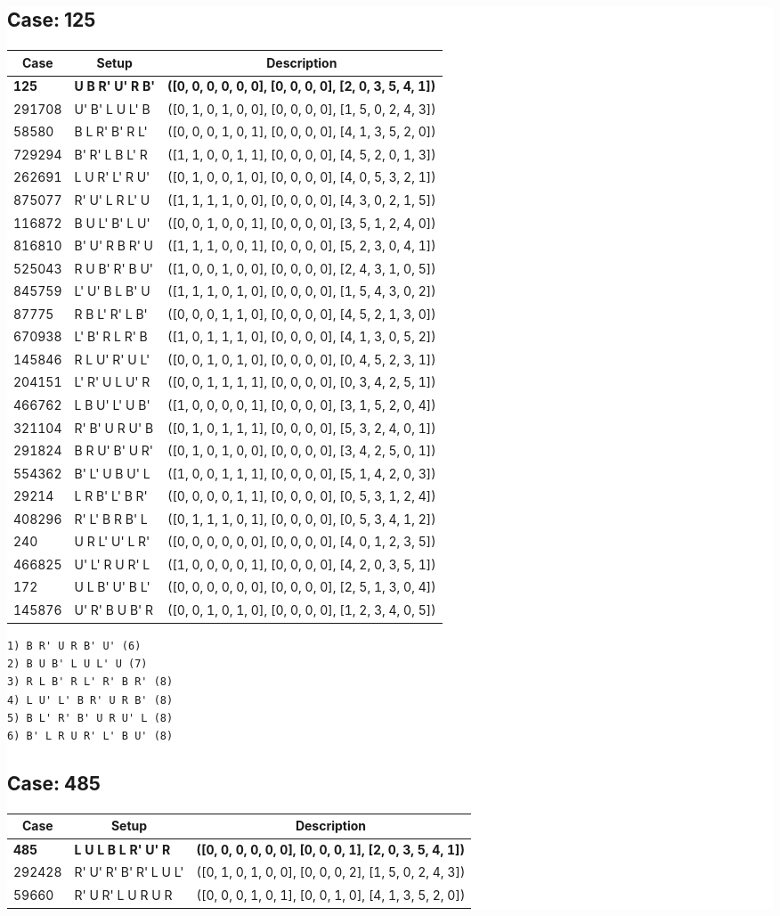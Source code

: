 ## Case: 125
| Case | Setup | Description |
| ---- | ----- | ----------- |
| **125** | **U B R' U' R B'** | **([0, 0, 0, 0, 0, 0], [0, 0, 0, 0], [2, 0, 3, 5, 4, 1])** |
| 291708 | U' B' L U L' B | ([0, 1, 0, 1, 0, 0], [0, 0, 0, 0], [1, 5, 0, 2, 4, 3]) |
| 58580 | B L R' B' R L' | ([0, 0, 0, 1, 0, 1], [0, 0, 0, 0], [4, 1, 3, 5, 2, 0]) |
| 729294 | B' R' L B L' R | ([1, 1, 0, 0, 1, 1], [0, 0, 0, 0], [4, 5, 2, 0, 1, 3]) |
| 262691 | L U R' L' R U' | ([0, 1, 0, 0, 1, 0], [0, 0, 0, 0], [4, 0, 5, 3, 2, 1]) |
| 875077 | R' U' L R L' U | ([1, 1, 1, 1, 0, 0], [0, 0, 0, 0], [4, 3, 0, 2, 1, 5]) |
| 116872 | B U L' B' L U' | ([0, 0, 1, 0, 0, 1], [0, 0, 0, 0], [3, 5, 1, 2, 4, 0]) |
| 816810 | B' U' R B R' U | ([1, 1, 1, 0, 0, 1], [0, 0, 0, 0], [5, 2, 3, 0, 4, 1]) |
| 525043 | R U B' R' B U' | ([1, 0, 0, 1, 0, 0], [0, 0, 0, 0], [2, 4, 3, 1, 0, 5]) |
| 845759 | L' U' B L B' U | ([1, 1, 1, 0, 1, 0], [0, 0, 0, 0], [1, 5, 4, 3, 0, 2]) |
| 87775 | R B L' R' L B' | ([0, 0, 0, 1, 1, 0], [0, 0, 0, 0], [4, 5, 2, 1, 3, 0]) |
| 670938 | L' B' R L R' B | ([1, 0, 1, 1, 1, 0], [0, 0, 0, 0], [4, 1, 3, 0, 5, 2]) |
| 145846 | R L U' R' U L' | ([0, 0, 1, 0, 1, 0], [0, 0, 0, 0], [0, 4, 5, 2, 3, 1]) |
| 204151 | L' R' U L U' R | ([0, 0, 1, 1, 1, 1], [0, 0, 0, 0], [0, 3, 4, 2, 5, 1]) |
| 466762 | L B U' L' U B' | ([1, 0, 0, 0, 0, 1], [0, 0, 0, 0], [3, 1, 5, 2, 0, 4]) |
| 321104 | R' B' U R U' B | ([0, 1, 0, 1, 1, 1], [0, 0, 0, 0], [5, 3, 2, 4, 0, 1]) |
| 291824 | B R U' B' U R' | ([0, 1, 0, 1, 0, 0], [0, 0, 0, 0], [3, 4, 2, 5, 0, 1]) |
| 554362 | B' L' U B U' L | ([1, 0, 0, 1, 1, 1], [0, 0, 0, 0], [5, 1, 4, 2, 0, 3]) |
| 29214 | L R B' L' B R' | ([0, 0, 0, 0, 1, 1], [0, 0, 0, 0], [0, 5, 3, 1, 2, 4]) |
| 408296 | R' L' B R B' L | ([0, 1, 1, 1, 0, 1], [0, 0, 0, 0], [0, 5, 3, 4, 1, 2]) |
| 240 | U R L' U' L R' | ([0, 0, 0, 0, 0, 0], [0, 0, 0, 0], [4, 0, 1, 2, 3, 5]) |
| 466825 | U' L' R U R' L | ([1, 0, 0, 0, 0, 1], [0, 0, 0, 0], [4, 2, 0, 3, 5, 1]) |
| 172 | U L B' U' B L' | ([0, 0, 0, 0, 0, 0], [0, 0, 0, 0], [2, 5, 1, 3, 0, 4]) |
| 145876 | U' R' B U B' R | ([0, 0, 1, 0, 1, 0], [0, 0, 0, 0], [1, 2, 3, 4, 0, 5]) |


```
1) B R' U R B' U' (6)
2) B U B' L U L' U (7)
3) R L B' R L' R' B R' (8)
4) L U' L' B R' U R B' (8)
5) B L' R' B' U R U' L (8)
6) B' L R U R' L' B U' (8)
```
## Case: 485
| Case | Setup | Description |
| ---- | ----- | ----------- |
| **485** | **L U L B L R' U' R** | **([0, 0, 0, 0, 0, 0], [0, 0, 0, 1], [2, 0, 3, 5, 4, 1])** |
| 292428 | R' U' R' B' R' L U L' | ([0, 1, 0, 1, 0, 0], [0, 0, 0, 2], [1, 5, 0, 2, 4, 3]) |
| 59660 | R' U R' L U R U R | ([0, 0, 0, 1, 0, 1], [0, 0, 1, 0], [4, 1, 3, 5, 2, 0]) |